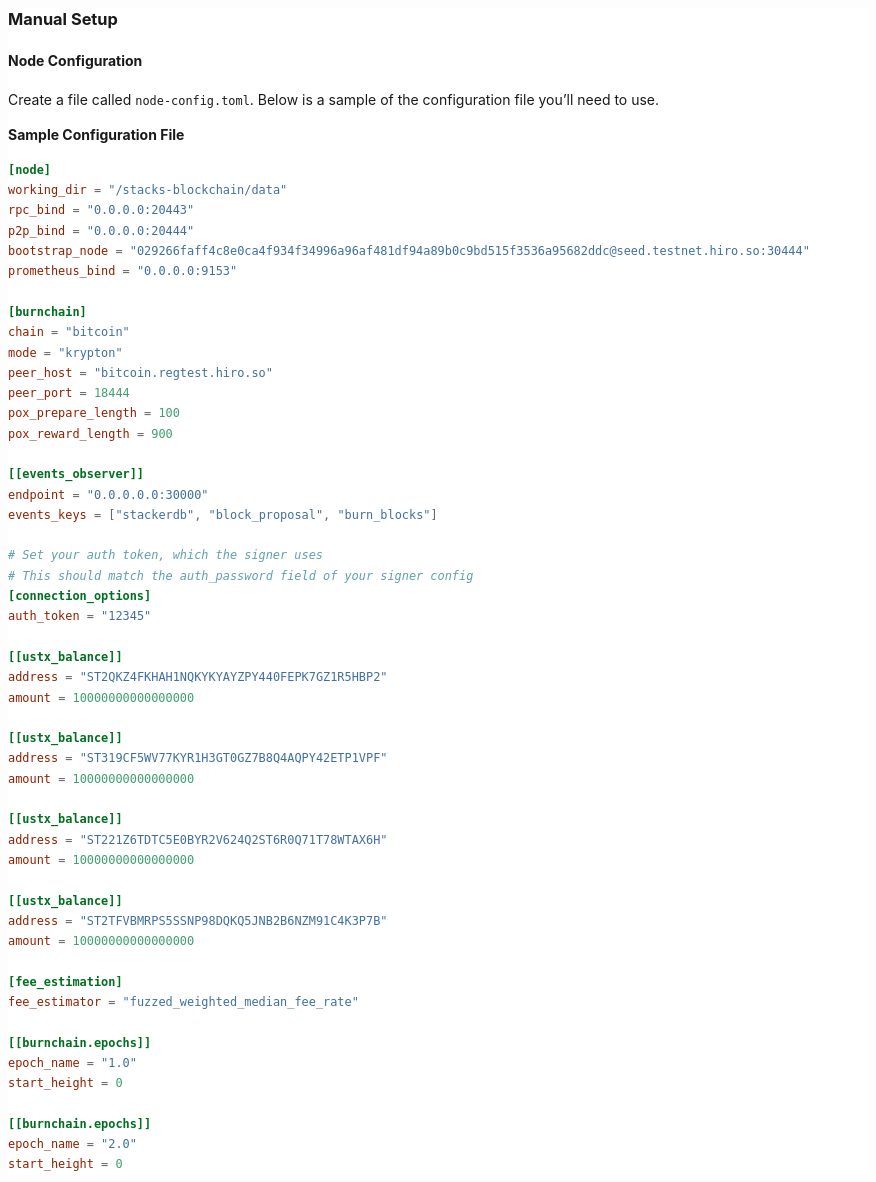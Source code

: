 ```bash
```

### **Manual Setup**

#### **Node Configuration**

Create a file called `node-config.toml`. Below is a sample of the configuration file you’ll need to use.

**Sample Configuration File**

```toml
[node]
working_dir = "/stacks-blockchain/data"
rpc_bind = "0.0.0.0:20443"
p2p_bind = "0.0.0.0:20444"
bootstrap_node = "029266faff4c8e0ca4f934f34996a96af481df94a89b0c9bd515f3536a95682ddc@seed.testnet.hiro.so:30444"
prometheus_bind = "0.0.0.0:9153"

[burnchain]
chain = "bitcoin"
mode = "krypton"
peer_host = "bitcoin.regtest.hiro.so"
peer_port = 18444
pox_prepare_length = 100
pox_reward_length = 900

[[events_observer]]
endpoint = "0.0.0.0.0:30000"
events_keys = ["stackerdb", "block_proposal", "burn_blocks"]

# Set your auth token, which the signer uses
# This should match the auth_password field of your signer config
[connection_options]
auth_token = "12345"

[[ustx_balance]]
address = "ST2QKZ4FKHAH1NQKYKYAYZPY440FEPK7GZ1R5HBP2"
amount = 10000000000000000

[[ustx_balance]]
address = "ST319CF5WV77KYR1H3GT0GZ7B8Q4AQPY42ETP1VPF"
amount = 10000000000000000

[[ustx_balance]]
address = "ST221Z6TDTC5E0BYR2V624Q2ST6R0Q71T78WTAX6H"
amount = 10000000000000000

[[ustx_balance]]
address = "ST2TFVBMRPS5SSNP98DQKQ5JNB2B6NZM91C4K3P7B"
amount = 10000000000000000

[fee_estimation]
fee_estimator = "fuzzed_weighted_median_fee_rate"

[[burnchain.epochs]]
epoch_name = "1.0"
start_height = 0

[[burnchain.epochs]]
epoch_name = "2.0"
start_height = 0

```